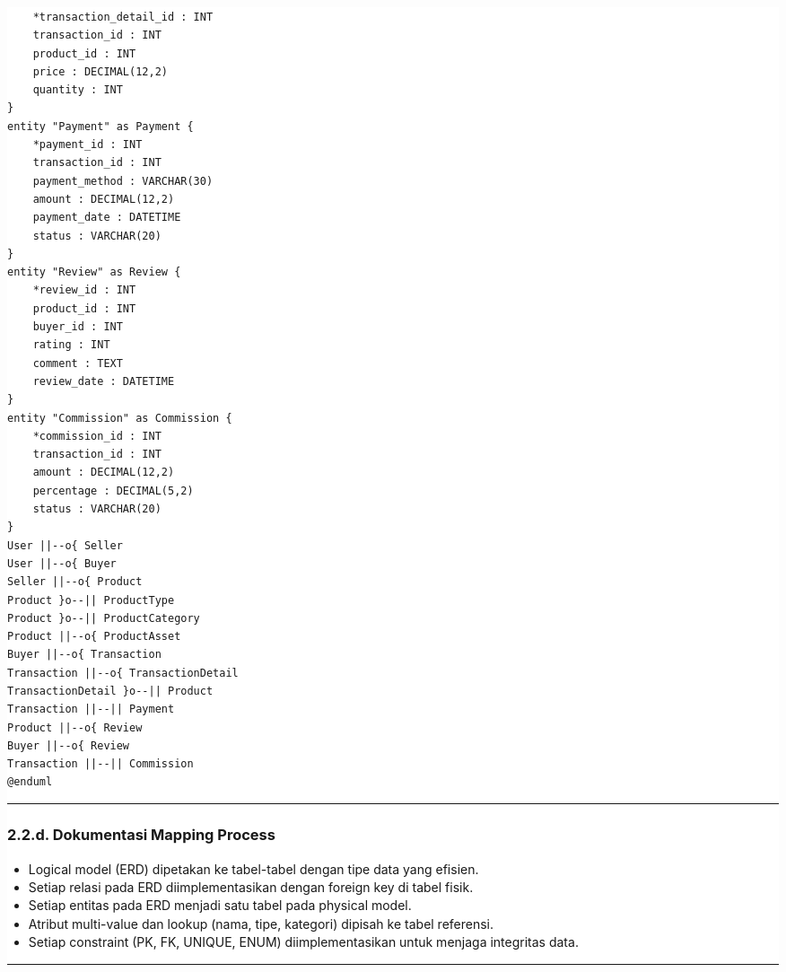 ```plantuml
    *transaction_detail_id : INT
    transaction_id : INT
    product_id : INT
    price : DECIMAL(12,2)
    quantity : INT
}
entity "Payment" as Payment {
    *payment_id : INT
    transaction_id : INT
    payment_method : VARCHAR(30)
    amount : DECIMAL(12,2)
    payment_date : DATETIME
    status : VARCHAR(20)
}
entity "Review" as Review {
    *review_id : INT
    product_id : INT
    buyer_id : INT
    rating : INT
    comment : TEXT
    review_date : DATETIME
}
entity "Commission" as Commission {
    *commission_id : INT
    transaction_id : INT
    amount : DECIMAL(12,2)
    percentage : DECIMAL(5,2)
    status : VARCHAR(20)
}
User ||--o{ Seller
User ||--o{ Buyer
Seller ||--o{ Product
Product }o--|| ProductType
Product }o--|| ProductCategory
Product ||--o{ ProductAsset
Buyer ||--o{ Transaction
Transaction ||--o{ TransactionDetail
TransactionDetail }o--|| Product
Transaction ||--|| Payment
Product ||--o{ Review
Buyer ||--o{ Review
Transaction ||--|| Commission
@enduml
```

---

### 2.2.d. Dokumentasi Mapping Process

- Logical model (ERD) dipetakan ke tabel-tabel dengan tipe data yang efisien.
- Setiap relasi pada ERD diimplementasikan dengan foreign key di tabel fisik.
- Setiap entitas pada ERD menjadi satu tabel pada physical model.
- Atribut multi-value dan lookup (nama, tipe, kategori) dipisah ke tabel referensi.
- Setiap constraint (PK, FK, UNIQUE, ENUM) diimplementasikan untuk menjaga integritas data.

---